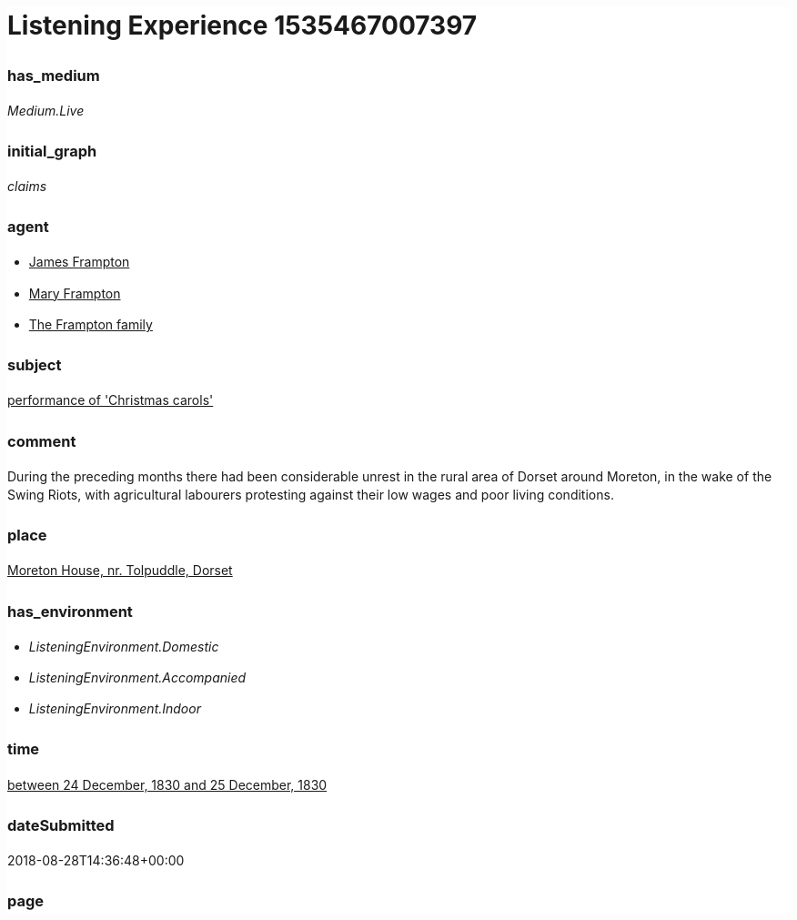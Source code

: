 # Listening Experience 1535467007397

### has_medium


*Medium.Live*

### initial_graph


*claims*

### agent

 - [James Frampton](#James-Frampton)

 - [Mary Frampton](#Mary-Frampton)

 - [The Frampton family](#The-Frampton-family)

### subject


[performance of 'Christmas carols'](#performance-of-'Christmas-carols')

### comment


During the preceding months there had been considerable unrest in the rural area of Dorset around Moreton, in the wake of the Swing Riots, with agricultural labourers protesting against their low wages and poor living conditions.

### place


[Moreton House, nr. Tolpuddle, Dorset](#Moreton-House-nr.-Tolpuddle-Dorset)

### has_environment

 - *ListeningEnvironment.Domestic*

 - *ListeningEnvironment.Accompanied*

 - *ListeningEnvironment.Indoor*

### time


[between 24 December, 1830 and 25 December, 1830](#between-24-December-1830-and-25-December-1830)

### dateSubmitted


2018-08-28T14:36:48+00:00

### page
